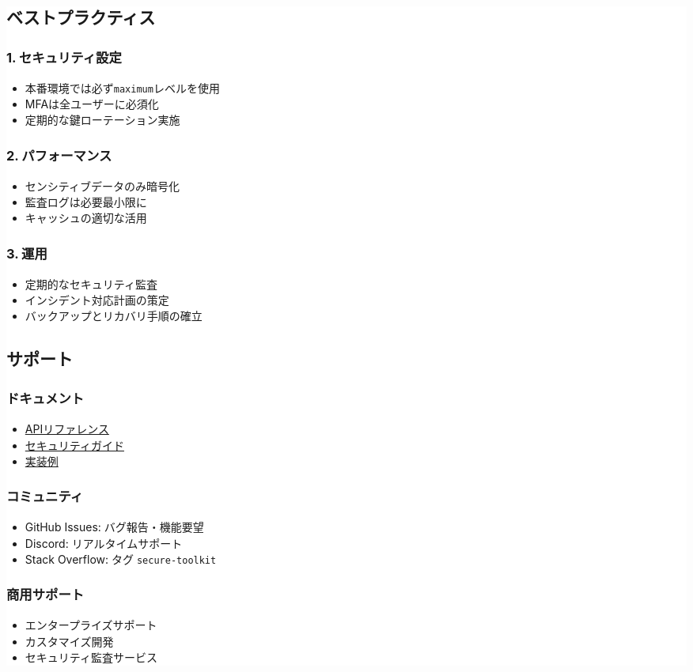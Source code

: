 ## ベストプラクティス

### 1. セキュリティ設定
- 本番環境では必ず`maximum`レベルを使用
- MFAは全ユーザーに必須化
- 定期的な鍵ローテーション実施

### 2. パフォーマンス
- センシティブデータのみ暗号化
- 監査ログは必要最小限に
- キャッシュの適切な活用

### 3. 運用
- 定期的なセキュリティ監査
- インシデント対応計画の策定
- バックアップとリカバリ手順の確立

## サポート

### ドキュメント
- [APIリファレンス](./API_REFERENCE.md)
- [セキュリティガイド](./SECURITY_GUIDE.md)
- [実装例](./EXAMPLES.md)

### コミュニティ
- GitHub Issues: バグ報告・機能要望
- Discord: リアルタイムサポート
- Stack Overflow: タグ `secure-toolkit`

### 商用サポート
- エンタープライズサポート
- カスタマイズ開発
- セキュリティ監査サービス